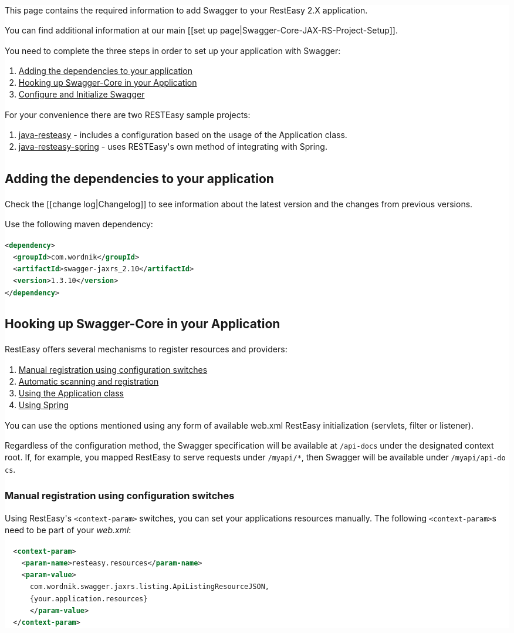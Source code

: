 This page contains the required information to add Swagger to your RestEasy 2.X application.

You can find additional information at our main [[set up page|Swagger-Core-JAX-RS-Project-Setup]].

You need to complete the three steps in order to set up your application with Swagger:

1. [Adding the dependencies to your application](#adding-the-dependencies-to-your-application)
1. [Hooking up Swagger-Core in your Application](#hooking-up-swagger-core-in-your-application)
1. [Configure and Initialize Swagger](#configure-and-initialize-swagger)

For your convenience there are two RESTEasy sample projects:

1. [java-resteasy](https://github.com/webron/swagger-core/tree/master/samples/java-resteasy) - includes a configuration based on the usage of the Application class.
2. [java-resteasy-spring](https://github.com/webron/swagger-core/tree/master/samples/java-resteasy-spring) - uses RESTEasy's own method of integrating with Spring.

## Adding the dependencies to your application

Check the [[change log|Changelog]] to see information about the latest version and the changes from previous versions.

Use the following maven dependency:
```xml
<dependency>
  <groupId>com.wordnik</groupId>
  <artifactId>swagger-jaxrs_2.10</artifactId>
  <version>1.3.10</version>
</dependency>
```

## Hooking up Swagger-Core in your Application

RestEasy offers several mechanisms to register resources and providers:

1. [Manual registration using configuration switches](#manual-registration-using-configuration-switches)
1. [Automatic scanning and registration](#automatic-scanning-and-registration)
1. [Using the Application class](#using-a-custom-application-subclass)
1. [Using Spring](#using-spring)

You can use the options mentioned using any form of available web.xml RestEasy initialization (servlets, filter or listener).

Regardless of the configuration method, the Swagger specification will be available at `/api-docs` under the designated context root. If, for example, you mapped RestEasy to serve requests under `/myapi/*`, then Swagger will be available under `/myapi/api-docs`.

### Manual registration using configuration switches

Using RestEasy's `<context-param>` switches, you can set your applications resources manually. The following `<context-param>`s need to be part of your *web.xml*:

```xml
  <context-param>
    <param-name>resteasy.resources</param-name>
    <param-value>
	  com.wordnik.swagger.jaxrs.listing.ApiListingResourceJSON,
	  {your.application.resources}
	  </param-value>
  </context-param>
```
